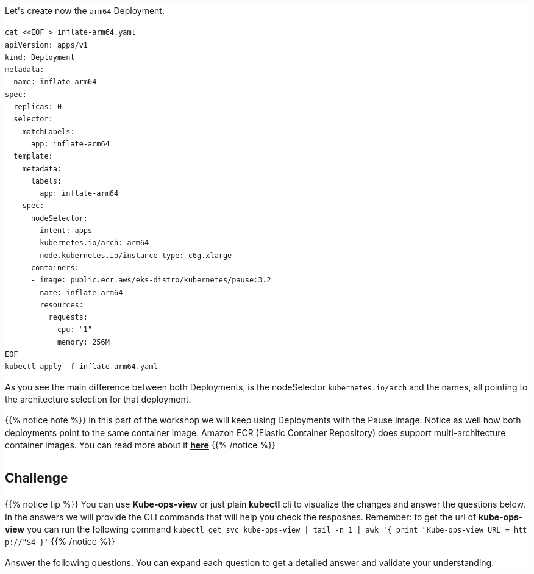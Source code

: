 Let's create now the `arm64` Deployment.

```
cat <<EOF > inflate-arm64.yaml
apiVersion: apps/v1
kind: Deployment
metadata:
  name: inflate-arm64
spec:
  replicas: 0
  selector:
    matchLabels:
      app: inflate-arm64
  template:
    metadata:
      labels:
        app: inflate-arm64
    spec:
      nodeSelector:
        intent: apps
        kubernetes.io/arch: arm64
        node.kubernetes.io/instance-type: c6g.xlarge
      containers:
      - image: public.ecr.aws/eks-distro/kubernetes/pause:3.2
        name: inflate-arm64
        resources:
          requests:
            cpu: "1"
            memory: 256M
EOF
kubectl apply -f inflate-arm64.yaml
```

As you see the main difference between both Deployments, is the nodeSelector 
`kubernetes.io/arch` and the names, all pointing to the architecture selection for that deployment. 

{{% notice note %}}
In this part of the workshop we will keep using Deployments with the Pause Image. Notice as well how both deployments point to the same container image. Amazon ECR (Elastic Container Repository) does support multi-architecture container images. You can read more about it **[here](https://aws.amazon.com/blogs/containers/introducing-multi-architecture-container-images-for-amazon-ecr/)**
{{% /notice %}}


## Challenge

{{% notice tip %}}
You can use **Kube-ops-view** or just plain **kubectl** cli to visualize the changes and answer the questions below. In the answers we will provide the CLI commands that will help you check the resposnes. Remember: to get the url of **kube-ops-view** you can run the following command `kubectl get svc kube-ops-view | tail -n 1 | awk '{ print "Kube-ops-view URL = http://"$4 }'`
{{% /notice %}}

Answer the following questions. You can expand each question to get a detailed answer and validate your understanding.
